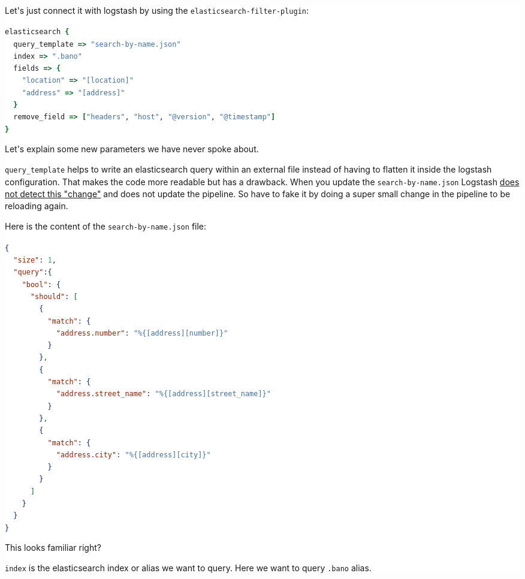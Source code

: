 Let's just connect it with logstash by using the `elasticsearch-filter-plugin`:

```ruby
elasticsearch {
  query_template => "search-by-name.json"
  index => ".bano"
  fields => {
    "location" => "[location]"
    "address" => "[address]"
  }
  remove_field => ["headers", "host", "@version", "@timestamp"]
}
```

Let's explain some new parameters we have never spoke about.

`query_template` helps to write an elasticsearch query within an external file instead of having to flatten it inside the logstash configuration. That makes the code more readable but has a drawback. When you update the `search-by-name.json` Logstash [does not detect this "change"](https://github.com/logstash-plugins/logstash-filter-elasticsearch/issues/90) and does not update the pipeline. So have to fake it by doing a super small change in the pipeline to be reloading again.

Here is the content of the `search-by-name.json` file:

```json
{
  "size": 1,
  "query":{
    "bool": {
      "should": [
        {
          "match": {
            "address.number": "%{[address][number]}"
          }
        },
        {
          "match": {
            "address.street_name": "%{[address][street_name]}"
          }
        },
        {
          "match": {
            "address.city": "%{[address][city]}"
          }
        }
      ]
    }
  }
}
```

This looks familiar right?

`index` is the elasticsearch index or alias we want to query. Here we want to query `.bano` alias.
